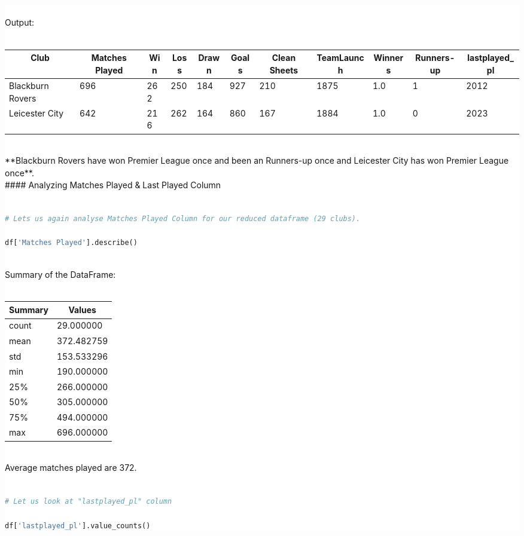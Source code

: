 <br>
Output:
<br>
<br>

| **Club** | **Matches Played** | **Win** | **Loss** | **Drawn** | **Goals** | **Clean Sheets** | **TeamLaunch** | **Winners** | **Runners-up** | **lastplayed_pl** |
|---|---|---|---|---|---|---|---|---|---|---|
| Blackburn Rovers | 696 | 262 | 250 | 184 | 927 | 210 | 1875 | 1.0 | 1 | 2012 |
| Leicester City | 642 | 216 | 262 | 164 | 860 | 167 | 1884 | 1.0 | 0 | 2023 |

<br>
**Blackburn Rovers have won Premier League once and been an Runners-up once and Leicester City has won Premier League once**.

<br>
#### Analyzing Matches Played & Last Played Column


```python

# Lets us again analyse Matches Played Column for our reduced dataframe (29 clubs).

df['Matches Played'].describe()

```

<br>
Summary of the DataFrame:
<br>
<br>

| **Summary** | **Values** |
|---|---|
| count | 29.000000 |
| mean | 372.482759 |
| std | 153.533296 |
| min | 190.000000 |
| 25% | 266.000000 |
| 50% | 305.000000 |
| 75% | 494.000000 |
| max | 696.000000 |

<br>
Average matches played are 372.

<br>

```python

# Let us look at "lastplayed_pl" column

df['lastplayed_pl'].value_counts()

```

